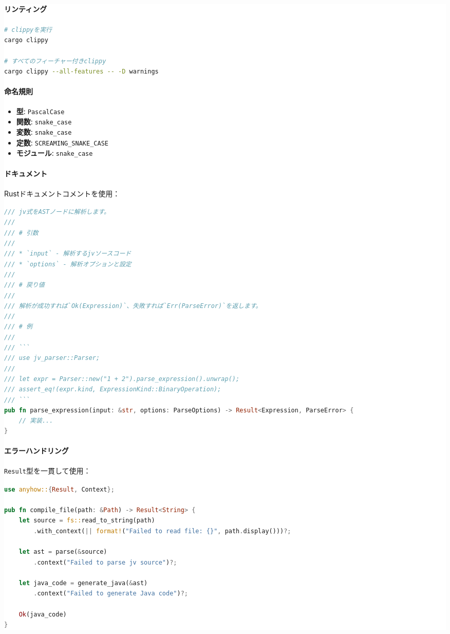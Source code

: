#### リンティング
```bash
# clippyを実行
cargo clippy

# すべてのフィーチャー付きclippy
cargo clippy --all-features -- -D warnings
```

#### 命名規則

- **型**: `PascalCase`
- **関数**: `snake_case`
- **変数**: `snake_case`
- **定数**: `SCREAMING_SNAKE_CASE`
- **モジュール**: `snake_case`

#### ドキュメント

Rustドキュメントコメントを使用：
```rust
/// jv式をASTノードに解析します。
///
/// # 引数
///
/// * `input` - 解析するjvソースコード
/// * `options` - 解析オプションと設定
///
/// # 戻り値
///
/// 解析が成功すれば`Ok(Expression)`、失敗すれば`Err(ParseError)`を返します。
///
/// # 例
///
/// ```
/// use jv_parser::Parser;
///
/// let expr = Parser::new("1 + 2").parse_expression().unwrap();
/// assert_eq!(expr.kind, ExpressionKind::BinaryOperation);
/// ```
pub fn parse_expression(input: &str, options: ParseOptions) -> Result<Expression, ParseError> {
    // 実装...
}
```

#### エラーハンドリング

`Result`型を一貫して使用：

```rust
use anyhow::{Result, Context};

pub fn compile_file(path: &Path) -> Result<String> {
    let source = fs::read_to_string(path)
        .with_context(|| format!("Failed to read file: {}", path.display()))?;

    let ast = parse(&source)
        .context("Failed to parse jv source")?;

    let java_code = generate_java(&ast)
        .context("Failed to generate Java code")?;

    Ok(java_code)
}
```

